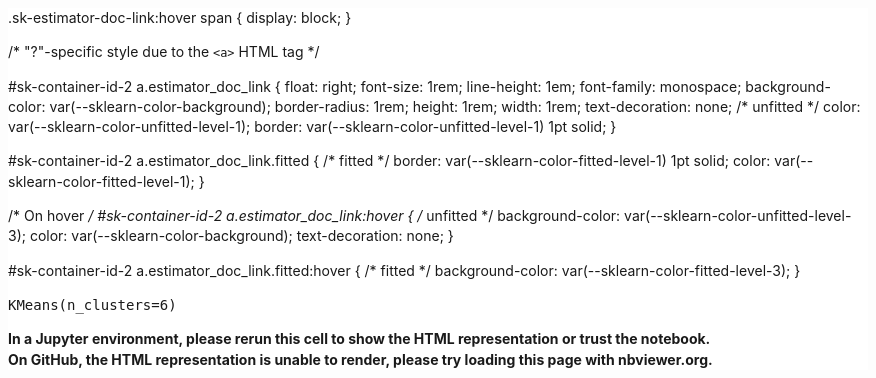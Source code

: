 .sk-estimator-doc-link:hover span {
  display: block;
}

/* "?"-specific style due to the `<a>` HTML tag */

#sk-container-id-2 a.estimator_doc_link {
  float: right;
  font-size: 1rem;
  line-height: 1em;
  font-family: monospace;
  background-color: var(--sklearn-color-background);
  border-radius: 1rem;
  height: 1rem;
  width: 1rem;
  text-decoration: none;
  /* unfitted */
  color: var(--sklearn-color-unfitted-level-1);
  border: var(--sklearn-color-unfitted-level-1) 1pt solid;
}

#sk-container-id-2 a.estimator_doc_link.fitted {
  /* fitted */
  border: var(--sklearn-color-fitted-level-1) 1pt solid;
  color: var(--sklearn-color-fitted-level-1);
}

/* On hover */
#sk-container-id-2 a.estimator_doc_link:hover {
  /* unfitted */
  background-color: var(--sklearn-color-unfitted-level-3);
  color: var(--sklearn-color-background);
  text-decoration: none;
}

#sk-container-id-2 a.estimator_doc_link.fitted:hover {
  /* fitted */
  background-color: var(--sklearn-color-fitted-level-3);
}
</style><div id="sk-container-id-2" class="sk-top-container"><div class="sk-text-repr-fallback"><pre>KMeans(n_clusters=6)</pre><b>In a Jupyter environment, please rerun this cell to show the HTML representation or trust the notebook. <br />On GitHub, the HTML representation is unable to render, please try loading this page with nbviewer.org.</b></div><div class="sk-container" hidden><div class="sk-item"><div class="sk-estimator fitted sk-toggleable"><input class="sk-toggleable__control sk-hidden--visually" id="sk-estimator-id-2" type="checkbox" checked><label for="sk-estimator-id-2" class="sk-toggleable__label fitted sk-toggleable__label-arrow fitted">&nbsp;&nbsp;KMeans<a class="sk-estimator-doc-link fitted" rel="noreferrer" target="_blank" href="https://scikit-learn.org/1.4/modules/generated/sklearn.cluster.KMeans.html">?<span>Documentation for KMeans</span></a><span class="sk-estimator-doc-link fitted">i<span>Fitted</span></span></label><div class="sk-toggleable__content fitted"><pre>KMeans(n_clusters=6)</pre></div> </div></div></div></div>





